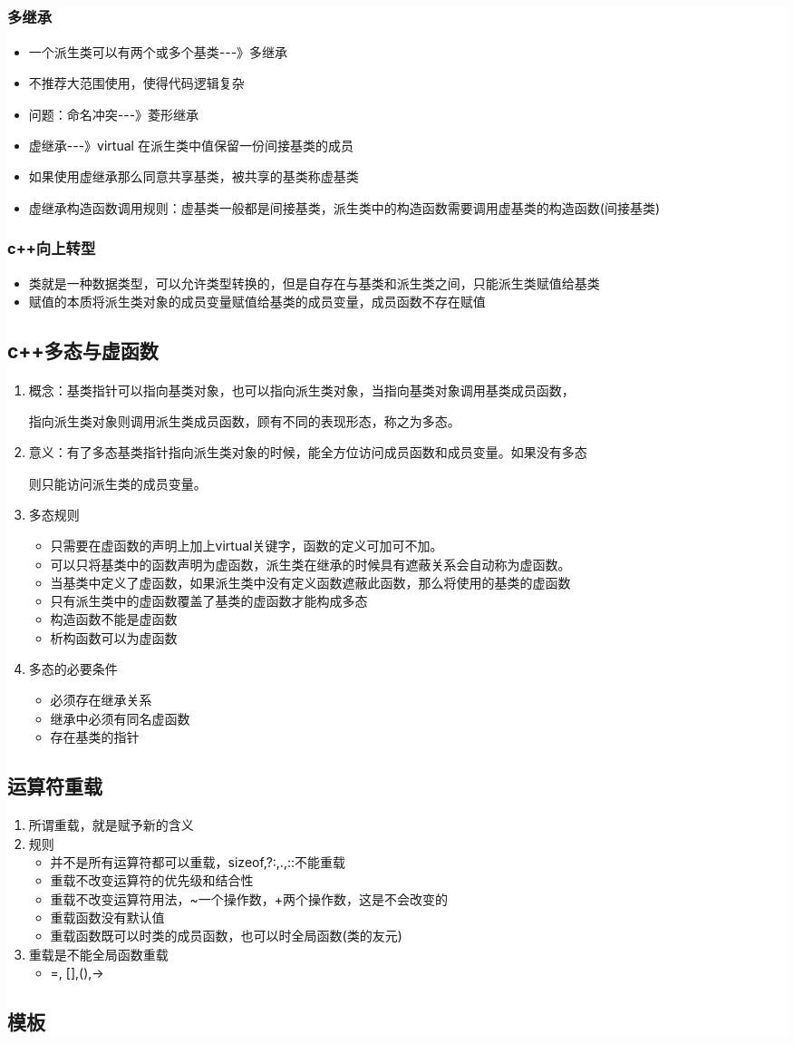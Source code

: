 ### 多继承

- 一个派生类可以有两个或多个基类---》多继承

- 不推荐大范围使用，使得代码逻辑复杂

- 问题：命名冲突---》菱形继承
- 虚继承---》virtual 在派生类中值保留一份间接基类的成员
- 如果使用虚继承那么同意共享基类，被共享的基类称虚基类
- 虚继承构造函数调用规则：虚基类一般都是间接基类，派生类中的构造函数需要调用虚基类的构造函数(间接基类)

### c++向上转型

- 类就是一种数据类型，可以允许类型转换的，但是自存在与基类和派生类之间，只能派生类赋值给基类
- 赋值的本质将派生类对象的成员变量赋值给基类的成员变量，成员函数不存在赋值

## c++多态与虚函数

1. 概念：基类指针可以指向基类对象，也可以指向派生类对象，当指向基类对象调用基类成员函数，

   指向派生类对象则调用派生类成员函数，顾有不同的表现形态，称之为多态。

2. 意义：有了多态基类指针指向派生类对象的时候，能全方位访问成员函数和成员变量。如果没有多态

   则只能访问派生类的成员变量。

3. 多态规则

   - 只需要在虚函数的声明上加上virtual关键字，函数的定义可加可不加。
   - 可以只将基类中的函数声明为虚函数，派生类在继承的时候具有遮蔽关系会自动称为虚函数。
   - 当基类中定义了虚函数，如果派生类中没有定义函数遮蔽此函数，那么将使用的基类的虚函数
   - 只有派生类中的虚函数覆盖了基类的虚函数才能构成多态
   - 构造函数不能是虚函数
   - 析构函数可以为虚函数

4. 多态的必要条件

   - 必须存在继承关系
   - 继承中必须有同名虚函数
   - 存在基类的指针

## 运算符重载

1. 所谓重载，就是赋予新的含义
2. 规则
   - 并不是所有运算符都可以重载，sizeof,?:,.,::不能重载
   - 重载不改变运算符的优先级和结合性
   - 重载不改变运算符用法，~一个操作数，+两个操作数，这是不会改变的
   - 重载函数没有默认值
   - 重载函数既可以时类的成员函数，也可以时全局函数(类的友元)
3. 重载是不能全局函数重载
   - =, [],(),->

## 模板
